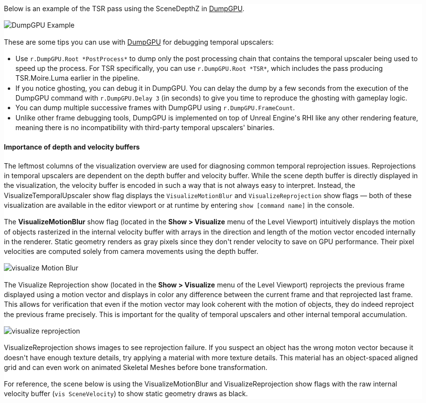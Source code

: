 Below is an example of the TSR pass using the SceneDepthZ in [DumpGPU](/documentation/en-us/unreal-engine/gpudump-viewer-tool-in-unreal-engine).

![DumpGPU Example](https://d1iv7db44yhgxn.cloudfront.net/documentation/images/606fa33e-a82e-4b97-a7a0-f03d68c51f68/dumpgpu.png)

These are some tips you can use with [DumpGPU](/documentation/en-us/unreal-engine/gpudump-viewer-tool-in-unreal-engine) for debugging temporal upscalers:

-   Use `r.DumpGPU.Root *PostProcess*` to dump only the post processing chain that contains the temporal upscaler being used to speed up the process. For TSR specifically, you can use `r.DumpGPU.Root *TSR*`, which includes the pass producing TSR.Moire.Luma earlier in the pipeline.
-   If you notice ghosting, you can debug it in DumpGPU. You can delay the dump by a few seconds from the execution of the DumpGPU command with `r.DumpGPU.Delay 3` (in seconds) to give you time to reproduce the ghosting with gameplay logic.
-   You can dump multiple successive frames with DumpGPU using `r.DumpGPU.FrameCount`.
-   Unlike other frame debugging tools, DumpGPU is implemented on top of Unreal Engine's RHI like any other rendering feature, meaning there is no incompatibility with third-party temporal upscalers' binaries.

#### Importance of depth and velocity buffers

The leftmost columns of the visualization overview are used for diagnosing common temporal reprojection issues. Reprojections in temporal upscalers are dependent on the depth buffer and velocity buffer. While the scene depth buffer is directly displayed in the visualization, the velocity buffer is encoded in such a way that is not always easy to interpret. Instead, the VisualizeTemporalUpscaler show flag displays the `VisualizeMotionBlur` and `VisualizeReprojection` show flags — both of these visualization are available in the editor viewport or at runtime by entering `show [command name]` in the console.

The **VisualizeMotionBlur** show flag (located in the **Show > Visualize** menu of the Level Viewport) intuitively displays the motion of objects rasterized in the internal velocity buffer with arrays in the direction and length of the motion vector encoded internally in the renderer. Static geometry renders as gray pixels since they don't render velocity to save on GPU performance. Their pixel velocities are computed solely from camera movements using the depth buffer.

![visualize Motion Blur](https://d1iv7db44yhgxn.cloudfront.net/documentation/images/d7a73baf-4637-4ece-9744-a32fdbd7c3fe/vismotionblur.png)

The Visualize Reprojection show (located in the **Show > Visualize** menu of the Level Viewport) reprojects the previous frame displayed using a motion vector and displays in color any difference between the current frame and that reprojected last frame. This allows for verification that even if the motion vector may look coherent with the motion of objects, they do indeed reproject the previous frame precisely. This is important for the quality of temporal upscalers and other internal temporal accumulation.

![visualize reprojection](https://d1iv7db44yhgxn.cloudfront.net/documentation/images/01394ce8-87c1-49af-af95-063db7569c6e/visreprojection.png)

VisualizeReprojection shows images to see reprojection failure. If you suspect an object has the wrong moton vector because it doesn't have enough texture details, try applying a material with more texture details. This material has an object-spaced aligned grid and can even work on animated Skeletal Meshes before bone transformation.

For reference, the scene below is using the VisualizeMotionBlur and VisualizeReprojection show flags with the raw internal velocity buffer (`vis SceneVelocity`) to show static geometry draws as black.
